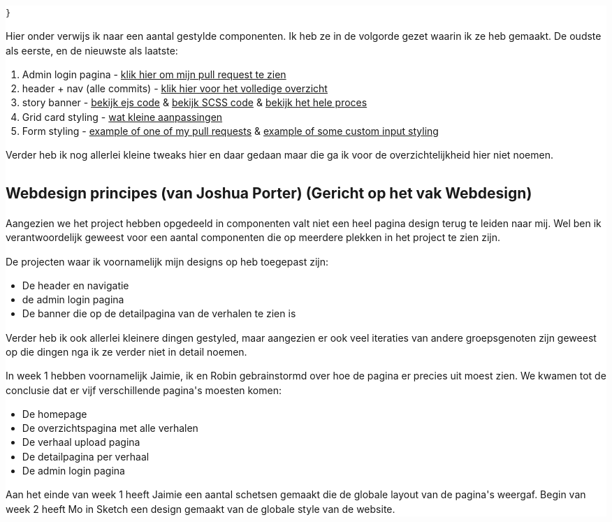 ``` css
}
```

Hier onder verwijs ik naar een aantal gestylde componenten. Ik heb ze in de volgorde gezet waarin ik ze heb gemaakt. De oudste als eerste, en de nieuwste als laatste:

1. Admin login pagina - [klik hier om mijn pull request te zien](https://github.com/moniac/meesterproef-scheepvaartmuseum/pull/40/files/8c9575a03bfc67bf75c23ba9dd329aa2ef71db9b)
2. header + nav (alle commits) - [klik hier voor het volledige overzicht](https://github.com/NielsFS/meesterproef-scheepvaartmuseum/commits/17cc3194a83f56f49d7de3a7246835732c9aaf09/views/components/header/_header.scss)
3. story banner - [bekijk ejs code](https://github.com/NielsFS/meesterproef-scheepvaartmuseum/blob/1d53de2bb2b379d97e9ae88b898ea5d4236f90fb/views/components/storyHighlight/storyHighlight.ejs) & [bekijk SCSS code](https://github.com/NielsFS/meesterproef-scheepvaartmuseum/blob/45713d906326601d02503d78174b61694994c4e8/views/components/storyHighlight/_storyHighlight.scss) & [bekijk het hele proces](https://github.com/moniac/meesterproef-scheepvaartmuseum/pull/60)
4. Grid card styling - [wat kleine aanpassingen](https://github.com/moniac/meesterproef-scheepvaartmuseum/pull/93/files/ce2d0fbb88e733749f941b386620393755089a87)
5. Form styling - [ example of one of my pull requests](https://github.com/moniac/meesterproef-scheepvaartmuseum/pull/136/files/34f6211939f2997ba900f5440c03c00a6cdb0bf1)  &  [example of some custom input styling](https://github.com/moniac/meesterproef-scheepvaartmuseum/pull/162/files/684d2e444a744502ed0f9b888fe19526e1357a65)


Verder heb ik nog allerlei kleine tweaks hier en daar gedaan maar die ga ik voor de overzichtelijkheid hier niet noemen.

## Webdesign principes (van Joshua Porter) (Gericht op het vak Webdesign)

Aangezien we het project hebben opgedeeld in componenten valt niet een heel pagina design terug te leiden naar mij. Wel ben ik verantwoordelijk geweest voor een aantal componenten die op meerdere plekken in het project te zien zijn. 

De projecten waar ik voornamelijk mijn designs op heb toegepast zijn:

- De header en navigatie
- de admin login pagina
- De banner die op de detailpagina van de verhalen te zien is

Verder heb ik ook allerlei kleinere dingen gestyled, maar aangezien er ook veel iteraties van andere groepsgenoten zijn geweest op die dingen nga ik ze verder niet in detail noemen.

In week 1 hebben voornamelijk Jaimie, ik en Robin gebrainstormd over hoe de pagina er precies uit moest zien. We kwamen tot de conclusie dat er vijf verschillende pagina's moesten komen:

- De homepage
- De overzichtspagina met alle verhalen
- De verhaal upload pagina
- De detailpagina per verhaal
- De admin login pagina

Aan het einde van week 1 heeft Jaimie een aantal schetsen gemaakt die de globale layout van de pagina's weergaf. Begin van week 2 heeft Mo in Sketch een design gemaakt van de globale style van de website.
